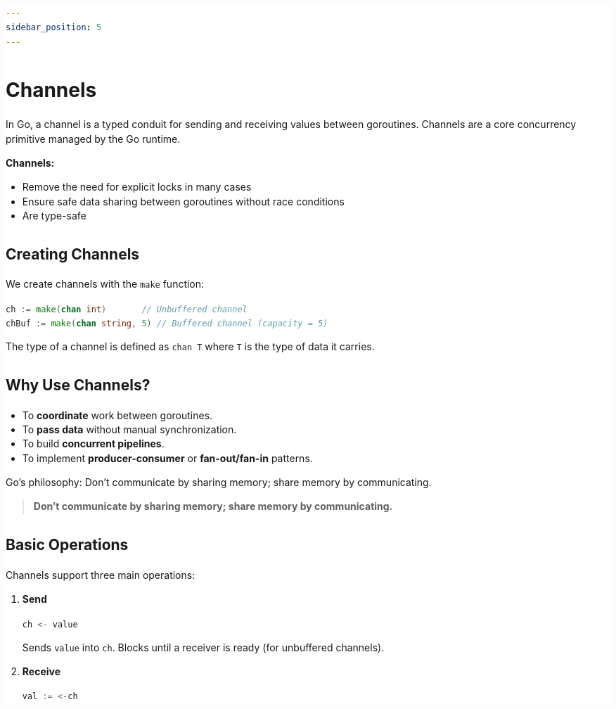 ```yaml
---
sidebar_position: 5
---
```


# Channels

In Go, a channel is a typed conduit for sending and receiving values between goroutines. Channels are a core concurrency primitive managed by the Go runtime.

**Channels:**

- Remove the need for explicit locks in many cases
- Ensure safe data sharing between goroutines without race conditions
- Are type-safe

## Creating Channels

We create channels with the `make` function:

```go
ch := make(chan int)       // Unbuffered channel
chBuf := make(chan string, 5) // Buffered channel (capacity = 5)
```

The type of a channel is defined as `chan T` where `T` is the type of data it carries.

## Why Use Channels?

- To **coordinate** work between goroutines.
- To **pass data** without manual synchronization.
- To build **concurrent pipelines**.
- To implement **producer-consumer** or **fan-out/fan-in** patterns.

Go’s philosophy: Don’t communicate by sharing memory; share memory by communicating.

> **Don’t communicate by sharing memory; share memory by communicating.**

## Basic Operations

Channels support three main operations:

1. **Send**

   ```go
   ch <- value
   ```

   Sends `value` into `ch`. Blocks until a receiver is ready (for unbuffered channels).

2. **Receive**

   ```go
   val := <-ch
   ```
